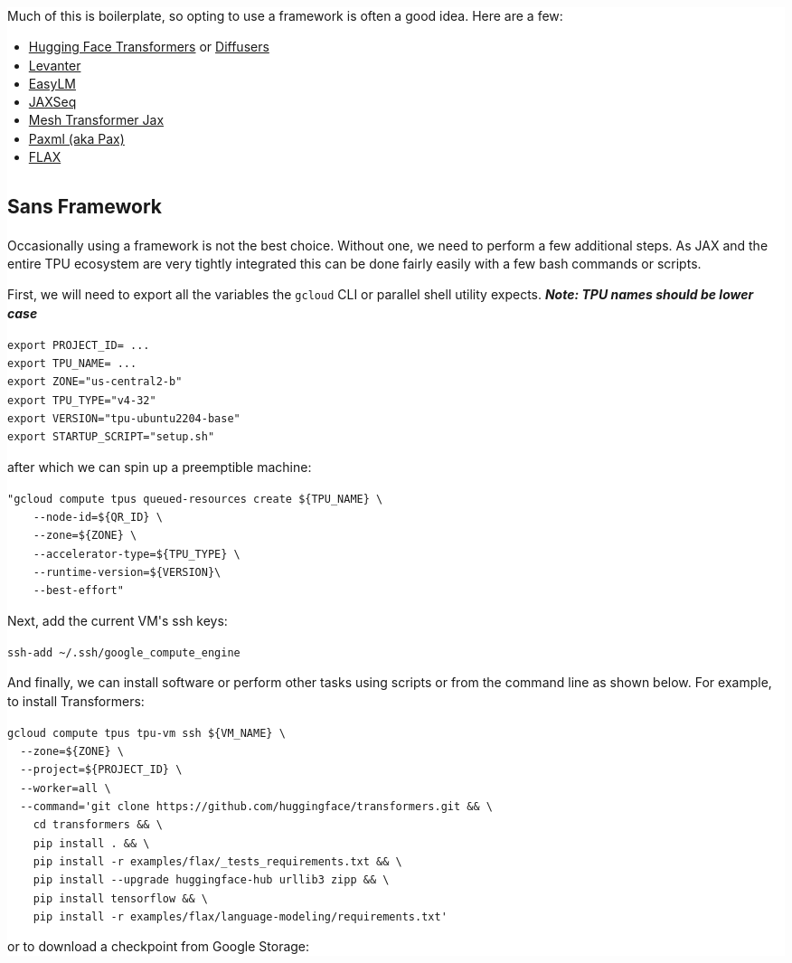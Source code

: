 Much of this is boilerplate, so opting to use a framework is often a good idea.
Here are a few:

* [Hugging Face Transformers](https://github.com/huggingface/transformers) or 
[Diffusers](https://github.com/huggingface/diffusers)
* [Levanter](https://github.com/stanford-crfm/levanter)
* [EasyLM]( https://github.com/young-geng/EasyLM)
* [JAXSeq]( https://github.com/Sea-Snell/JAXSeq) 
* [Mesh Transformer Jax]( https://github.com/kingoflolz/mesh-transformer-jax)
* [Paxml (aka Pax)](https://github.com/google/paxml)
* [FLAX](https://github.com/google/flax/tree/main/examples/lm1b)




## Sans Framework
Occasionally using a framework is not the best choice. Without one, we need to perform a few additional steps. As JAX and the entire TPU ecosystem are very tightly integrated this can be done fairly easily with a few bash commands or scripts.

First, we will need to export all the variables the `gcloud` CLI or parallel shell utility  expects. ***Note: TPU names should be lower case***

```
export PROJECT_ID= ...
export TPU_NAME= ...
export ZONE="us-central2-b"
export TPU_TYPE="v4-32"
export VERSION="tpu-ubuntu2204-base"
export STARTUP_SCRIPT="setup.sh"
```

after which we can spin up a preemptible machine:
```
"gcloud compute tpus queued-resources create ${TPU_NAME} \
    --node-id=${QR_ID} \
    --zone=${ZONE} \
    --accelerator-type=${TPU_TYPE} \
    --runtime-version=${VERSION}\
    --best-effort"     
```

Next, add the current VM's ssh keys:
```
ssh-add ~/.ssh/google_compute_engine
```

And finally, we can install software or perform other tasks using scripts or from the command line as shown below.
For example, to install Transformers:
```
gcloud compute tpus tpu-vm ssh ${VM_NAME} \
  --zone=${ZONE} \
  --project=${PROJECT_ID} \
  --worker=all \
  --command='git clone https://github.com/huggingface/transformers.git && \
    cd transformers && \
    pip install . && \
    pip install -r examples/flax/_tests_requirements.txt && \
    pip install --upgrade huggingface-hub urllib3 zipp && \
    pip install tensorflow && \
    pip install -r examples/flax/language-modeling/requirements.txt'
```
or to download a checkpoint from Google Storage:
